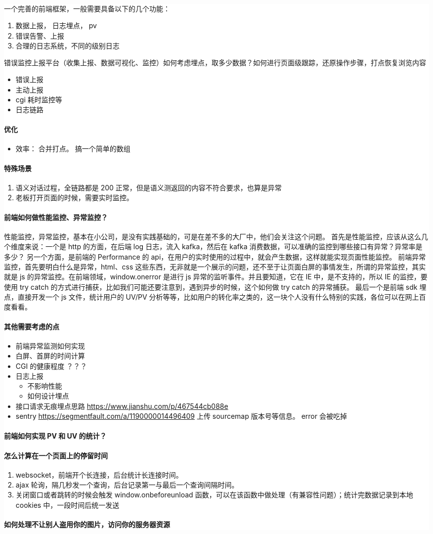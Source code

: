 一个完善的前端框架，一般需要具备以下的几个功能：

1. 数据上报， 日志埋点， pv
1. 错误告警、上报
1. 合理的日志系统，不同的级别日志

错误监控上报平台（收集上报、数据可视化、监控）如何考虑埋点，取多少数据？如何进行页面级跟踪，还原操作步骤，打点恢复浏览内容

- 错误上报
- 主动上报
- cgi 耗时监控等
- 日志链路

#### 优化

- 效率： 合并打点。 搞一个简单的数组

#### 特殊场景

1. 语义对话过程，全链路都是 200 正常，但是语义测返回的内容不符合要求，也算是异常
2. 老板打开页面的时候，需要实时监控。

#### 前端如何做性能监控、异常监控？

性能监控，异常监控，基本在小公司，是没有实践基础的，可是在差不多的大厂中，他们会关注这个问题。
首先是性能监控，应该从这么几个维度来说：一个是 http 的方面，在后端 log 日志，流入 kafka，然后在 kafka 消费数据，可以准确的监控到哪些接口有异常？异常率是多少？
另一个方面，是前端的 Performance 的 api，在用户的实时使用的过程中，就会产生数据，这样就能实现页面性能监控。
前端异常监控，首先要明白什么是异常，html、css 这些东西，无非就是一个展示的问题，还不至于让页面白屏的事情发生，所谓的异常监控，其实就是 js 的异常监控。在前端领域，window.onerror 是进行 js 异常的监听事件。并且要知道，它在 IE 中，是不支持的，所以 IE 的监控，要使用 try catch 的方式进行捕获，比如我们可能还要注意到，遇到异步的时候，这个如何做 try catch 的异常捕获。
最后一个是前端 sdk 埋点，直接开发一个 js 文件，统计用户的 UV/PV 分析等等，比如用户的转化率之类的，这一块个人没有什么特别的实践，各位可以在网上百度看看。

#### 其他需要考虑的点

- 前端异常监测如何实现
- 白屏、首屏的时间计算
- CGI 的健康程度 ？？？
- 日志上报
  - 不影响性能
  - 如何设计埋点
- 接口请求无痕埋点思路
  https://www.jianshu.com/p/467544cb088e
- sentry
  https://segmentfault.com/a/1190000014496409
  上传 sourcemap 版本号等信息。 error 会被吃掉

#### 前端如何实现 PV 和 UV 的统计？

#### 怎么计算在一个页面上的停留时间

1. websocket，前端开个长连接，后台统计长连接时间。
2. ajax 轮询，隔几秒发一个查询，后台记录第一与最后一个查询间隔时间。
3. 关闭窗口或者跳转的时候会触发 window.onbeforeunload 函数，可以在该函数中做处理（有兼容性问题）；统计完数据记录到本地 cookies 中，一段时间后统一发送

#### 如何处理不让别人盗用你的图片，访问你的服务器资源
